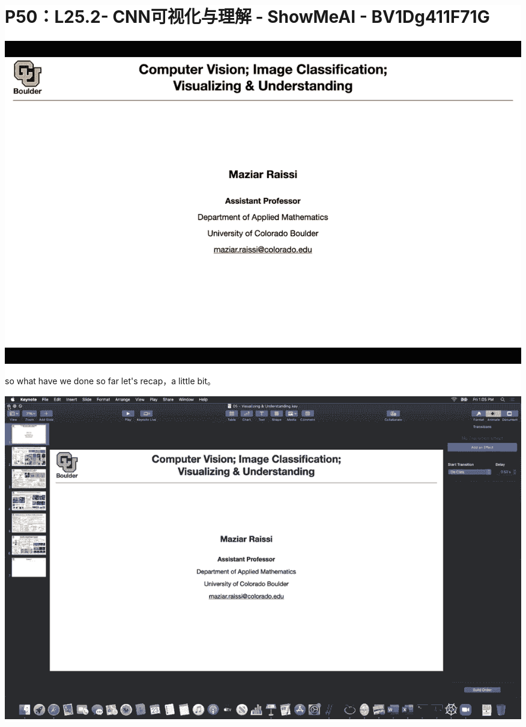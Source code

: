 # P50：L25.2- CNN可视化与理解 - ShowMeAI - BV1Dg411F71G

![](img/8910b40d14115721cffb193219db07f1_0.png)

so what have we done so far let's recap，a little bit。



![](img/8910b40d14115721cffb193219db07f1_2.png)
